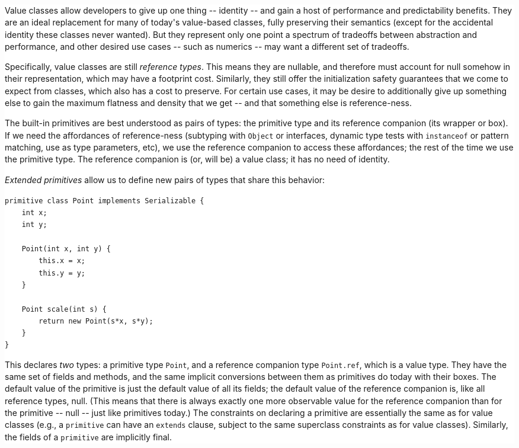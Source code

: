 Value classes allow developers to give up one thing -- identity -- and gain a
host of performance and predictability benefits.  They are an ideal replacement
for many of today's value-based classes, fully preserving their semantics
(except for the accidental identity these classes never wanted).  But they
represent only one point a spectrum of tradeoffs between abstraction and
performance, and other desired use cases -- such as numerics -- may want a
different set of tradeoffs.

Specifically, value classes are still _reference types_.  This means they are
nullable, and therefore must account for null somehow in their representation,
which may have a footprint cost.  Similarly, they still offer the initialization
safety guarantees that we come to expect from classes, which also has a cost to
preserve.  For certain use cases, it may be desire to additionally give up
something else to gain the maximum flatness and density that we get -- and that
something else is reference-ness.

The built-in primitives are best understood as pairs of types: the primitive
type and its reference companion (its wrapper or box).  If we need the
affordances of reference-ness (subtyping with `Object` or interfaces, dynamic
type tests with `instanceof` or pattern matching, use as type parameters, etc),
we use the reference companion to access these affordances; the rest of the time
we use the primitive type.  The reference companion is (or, will be) a value
class; it has no need of identity.  

_Extended primitives_ allow us to define new pairs of types that share this
behavior:

```
primitive class Point implements Serializable {
    int x;
    int y;

    Point(int x, int y) { 
        this.x = x;
        this.y = y;
    }

    Point scale(int s) { 
        return new Point(s*x, s*y);
    }
}
```

This declares _two_ types: a primitive type `Point`, and a reference companion
type `Point.ref`, which is a value type.  They have the same set of fields and
methods, and the same implicit conversions between them as primitives do today
with their boxes.  The default value of the primitive is just the default value
of all its fields; the default value of the reference companion is, like all
reference types, null.  (This means that there is always exactly one more
observable value for the reference companion than for the primitive -- null --
just like primitives today.)  The constraints on declaring a primitive are
essentially the same as for value classes (e.g., a `primitive` can have an
`extends` clause, subject to the same superclass constraints as for value
classes).  Similarly, the fields of a `primitive` are implicitly final.
